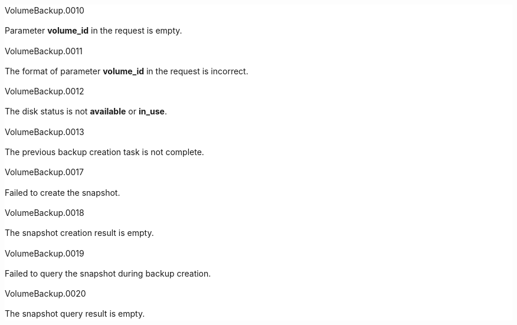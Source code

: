 <tr id="row173531521151410"><td class="cellrowborder" valign="top" headers="mcps1.1.4.1.1 "><p id="p10353172112141"><a name="p10353172112141"></a><a name="p10353172112141"></a>VolumeBackup.0010</p>
</td>
<td class="cellrowborder" valign="top" headers="mcps1.1.4.1.2 "><p id="p1035372161416"><a name="p1035372161416"></a><a name="p1035372161416"></a>Parameter <span class="parmname" id="parmname162148349487"><a name="parmname162148349487"></a><a name="parmname162148349487"></a><b>volume_id</b></span> in the request is empty.</p>
</td>
</tr>
<tr id="row12353321151410"><td class="cellrowborder" valign="top" headers="mcps1.1.4.1.1 "><p id="p103533210144"><a name="p103533210144"></a><a name="p103533210144"></a>VolumeBackup.0011</p>
</td>
<td class="cellrowborder" valign="top" headers="mcps1.1.4.1.2 "><p id="p93531921111419"><a name="p93531921111419"></a><a name="p93531921111419"></a>The format of parameter <span class="parmname" id="parmname10214133424810"><a name="parmname10214133424810"></a><a name="parmname10214133424810"></a><b>volume_id</b></span> in the request is incorrect.</p>
</td>
</tr>
<tr id="row183531421101414"><td class="cellrowborder" valign="top" headers="mcps1.1.4.1.1 "><p id="p123531721171414"><a name="p123531721171414"></a><a name="p123531721171414"></a>VolumeBackup.0012</p>
</td>
<td class="cellrowborder" valign="top" headers="mcps1.1.4.1.2 "><p id="p103531221201415"><a name="p103531221201415"></a><a name="p103531221201415"></a>The disk status is not <span class="parmvalue" id="parmvalue721510343484"><a name="parmvalue721510343484"></a><a name="parmvalue721510343484"></a><b>available</b></span> or <span class="parmvalue" id="parmvalue18215834174817"><a name="parmvalue18215834174817"></a><a name="parmvalue18215834174817"></a><b>in_use</b></span>.</p>
</td>
</tr>
<tr id="row135352121410"><td class="cellrowborder" valign="top" headers="mcps1.1.4.1.1 "><p id="p133531221131411"><a name="p133531221131411"></a><a name="p133531221131411"></a>VolumeBackup.0013</p>
</td>
<td class="cellrowborder" valign="top" headers="mcps1.1.4.1.2 "><p id="p335352115149"><a name="p335352115149"></a><a name="p335352115149"></a>The previous backup creation task is not complete.</p>
</td>
</tr>
<tr id="row153537212144"><td class="cellrowborder" valign="top" headers="mcps1.1.4.1.1 "><p id="p035302114140"><a name="p035302114140"></a><a name="p035302114140"></a>VolumeBackup.0017</p>
</td>
<td class="cellrowborder" valign="top" headers="mcps1.1.4.1.2 "><p id="p1235452191420"><a name="p1235452191420"></a><a name="p1235452191420"></a>Failed to create the snapshot.</p>
</td>
</tr>
<tr id="row18354172114144"><td class="cellrowborder" valign="top" headers="mcps1.1.4.1.1 "><p id="p1135402110149"><a name="p1135402110149"></a><a name="p1135402110149"></a>VolumeBackup.0018</p>
</td>
<td class="cellrowborder" valign="top" headers="mcps1.1.4.1.2 "><p id="p2354152161418"><a name="p2354152161418"></a><a name="p2354152161418"></a>The snapshot creation result is empty.</p>
</td>
</tr>
<tr id="row635410216146"><td class="cellrowborder" valign="top" headers="mcps1.1.4.1.1 "><p id="p1435415211146"><a name="p1435415211146"></a><a name="p1435415211146"></a>VolumeBackup.0019</p>
</td>
<td class="cellrowborder" valign="top" headers="mcps1.1.4.1.2 "><p id="p19354202191416"><a name="p19354202191416"></a><a name="p19354202191416"></a>Failed to query the snapshot during backup creation.</p>
</td>
</tr>
<tr id="row18354921101413"><td class="cellrowborder" valign="top" headers="mcps1.1.4.1.1 "><p id="p13354172191417"><a name="p13354172191417"></a><a name="p13354172191417"></a>VolumeBackup.0020</p>
</td>
<td class="cellrowborder" valign="top" headers="mcps1.1.4.1.2 "><p id="p23546219146"><a name="p23546219146"></a><a name="p23546219146"></a>The snapshot query result is empty.</p>
</td>